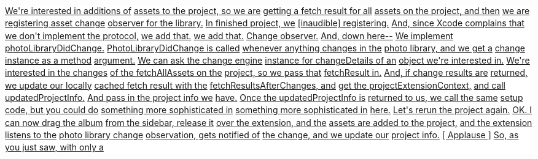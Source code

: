 [We're interested in additions of](https://developer.apple.com/videos/wwdc2018/videos/play/wwdc2018/505/?time=1059) [assets to the project, so we are](https://developer.apple.com/videos/wwdc2018/videos/play/wwdc2018/505/?time=1062) [getting a fetch result for all](https://developer.apple.com/videos/wwdc2018/videos/play/wwdc2018/505/?time=1064) [assets on the project, and then](https://developer.apple.com/videos/wwdc2018/videos/play/wwdc2018/505/?time=1065) [we are registering asset change](https://developer.apple.com/videos/wwdc2018/videos/play/wwdc2018/505/?time=1068) [observer for the library.](https://developer.apple.com/videos/wwdc2018/videos/play/wwdc2018/505/?time=1069) [In finished project, we](https://developer.apple.com/videos/wwdc2018/videos/play/wwdc2018/505/?time=1071) [[inaudible] registering.](https://developer.apple.com/videos/wwdc2018/videos/play/wwdc2018/505/?time=1073) [And, since Xcode complains that](https://developer.apple.com/videos/wwdc2018/videos/play/wwdc2018/505/?time=1075) [we don't implement the protocol,](https://developer.apple.com/videos/wwdc2018/videos/play/wwdc2018/505/?time=1077) [we add that.](https://developer.apple.com/videos/wwdc2018/videos/play/wwdc2018/505/?time=1079) [we add that.](https://developer.apple.com/videos/wwdc2018/videos/play/wwdc2018/505/?time=1079) [Change observer.](https://developer.apple.com/videos/wwdc2018/videos/play/wwdc2018/505/?time=1081) [And, down here--](https://developer.apple.com/videos/wwdc2018/videos/play/wwdc2018/505/?time=1082) [We implement](https://developer.apple.com/videos/wwdc2018/videos/play/wwdc2018/505/?time=1089) [photoLibraryDidChange.](https://developer.apple.com/videos/wwdc2018/videos/play/wwdc2018/505/?time=1090) [PhotoLibraryDidChange is called](https://developer.apple.com/videos/wwdc2018/videos/play/wwdc2018/505/?time=1092) [whenever anything changes in the](https://developer.apple.com/videos/wwdc2018/videos/play/wwdc2018/505/?time=1094) [photo library, and we get a](https://developer.apple.com/videos/wwdc2018/videos/play/wwdc2018/505/?time=1096) [change instance as a method](https://developer.apple.com/videos/wwdc2018/videos/play/wwdc2018/505/?time=1100) [argument.](https://developer.apple.com/videos/wwdc2018/videos/play/wwdc2018/505/?time=1102) [We can ask the change engine](https://developer.apple.com/videos/wwdc2018/videos/play/wwdc2018/505/?time=1102) [instance for changeDetails of an](https://developer.apple.com/videos/wwdc2018/videos/play/wwdc2018/505/?time=1105) [object we're interested in.](https://developer.apple.com/videos/wwdc2018/videos/play/wwdc2018/505/?time=1107) [We're interested in the changes](https://developer.apple.com/videos/wwdc2018/videos/play/wwdc2018/505/?time=1108) [of the fetchAllAssets on the](https://developer.apple.com/videos/wwdc2018/videos/play/wwdc2018/505/?time=1110) [project, so we pass that](https://developer.apple.com/videos/wwdc2018/videos/play/wwdc2018/505/?time=1112) [fetchResult in.](https://developer.apple.com/videos/wwdc2018/videos/play/wwdc2018/505/?time=1114) [And, if change results are](https://developer.apple.com/videos/wwdc2018/videos/play/wwdc2018/505/?time=1115) [returned, we update our locally](https://developer.apple.com/videos/wwdc2018/videos/play/wwdc2018/505/?time=1118) [cached fetch result with the](https://developer.apple.com/videos/wwdc2018/videos/play/wwdc2018/505/?time=1121) [fetchResultsAfterChanges, and](https://developer.apple.com/videos/wwdc2018/videos/play/wwdc2018/505/?time=1123) [get the projectExtensionContext,](https://developer.apple.com/videos/wwdc2018/videos/play/wwdc2018/505/?time=1125) [and call updatedProjectInfo.](https://developer.apple.com/videos/wwdc2018/videos/play/wwdc2018/505/?time=1127) [And pass in the project info we](https://developer.apple.com/videos/wwdc2018/videos/play/wwdc2018/505/?time=1130) [have.](https://developer.apple.com/videos/wwdc2018/videos/play/wwdc2018/505/?time=1133) [Once the updatedProjectInfo is](https://developer.apple.com/videos/wwdc2018/videos/play/wwdc2018/505/?time=1133) [returned to us, we call the same](https://developer.apple.com/videos/wwdc2018/videos/play/wwdc2018/505/?time=1135) [setup code, but you could do](https://developer.apple.com/videos/wwdc2018/videos/play/wwdc2018/505/?time=1137) [something more sophisticated in](https://developer.apple.com/videos/wwdc2018/videos/play/wwdc2018/505/?time=1139) [something more sophisticated in](https://developer.apple.com/videos/wwdc2018/videos/play/wwdc2018/505/?time=1139) [here.](https://developer.apple.com/videos/wwdc2018/videos/play/wwdc2018/505/?time=1140) [Let's rerun the project again.](https://developer.apple.com/videos/wwdc2018/videos/play/wwdc2018/505/?time=1142) [OK. I can now drag the album](https://developer.apple.com/videos/wwdc2018/videos/play/wwdc2018/505/?time=1159) [from the sidebar, release it](https://developer.apple.com/videos/wwdc2018/videos/play/wwdc2018/505/?time=1163) [over the extension, and the](https://developer.apple.com/videos/wwdc2018/videos/play/wwdc2018/505/?time=1167) [assets are added to the project,](https://developer.apple.com/videos/wwdc2018/videos/play/wwdc2018/505/?time=1170) [and the extension listens to the](https://developer.apple.com/videos/wwdc2018/videos/play/wwdc2018/505/?time=1172) [photo library change](https://developer.apple.com/videos/wwdc2018/videos/play/wwdc2018/505/?time=1174) [observation, gets notified of](https://developer.apple.com/videos/wwdc2018/videos/play/wwdc2018/505/?time=1176) [the change, and we update our](https://developer.apple.com/videos/wwdc2018/videos/play/wwdc2018/505/?time=1177) [project info.](https://developer.apple.com/videos/wwdc2018/videos/play/wwdc2018/505/?time=1179) [[ Applause ]](https://developer.apple.com/videos/wwdc2018/videos/play/wwdc2018/505/?time=1180) [So, as you just saw, with only a](https://developer.apple.com/videos/wwdc2018/videos/play/wwdc2018/505/?time=1188)